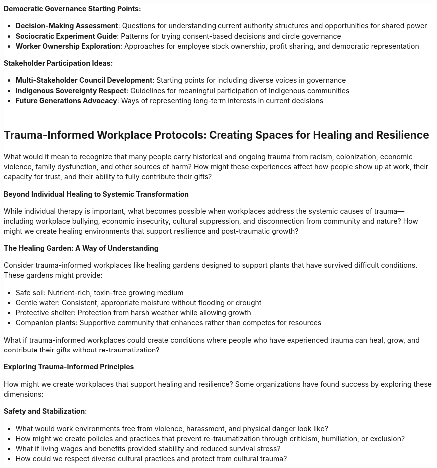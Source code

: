 **Democratic Governance Starting Points:**
- **Decision-Making Assessment**: Questions for understanding current authority structures and opportunities for shared power
- **Sociocratic Experiment Guide**: Patterns for trying consent-based decisions and circle governance
- **Worker Ownership Exploration**: Approaches for employee stock ownership, profit sharing, and democratic representation

**Stakeholder Participation Ideas:**
- **Multi-Stakeholder Council Development**: Starting points for including diverse voices in governance
- **Indigenous Sovereignty Respect**: Guidelines for meaningful participation of Indigenous communities
- **Future Generations Advocacy**: Ways of representing long-term interests in current decisions

---

## <a id="trauma-informed-workplace-protocols"></a>Trauma-Informed Workplace Protocols: Creating Spaces for Healing and Resilience

What would it mean to recognize that many people carry historical and ongoing trauma from racism, colonization, economic violence, family dysfunction, and other sources of harm? How might these experiences affect how people show up at work, their capacity for trust, and their ability to fully contribute their gifts?

**Beyond Individual Healing to Systemic Transformation**

While individual therapy is important, what becomes possible when workplaces address the systemic causes of trauma—including workplace bullying, economic insecurity, cultural suppression, and disconnection from community and nature? How might we create healing environments that support resilience and post-traumatic growth?

**The Healing Garden: A Way of Understanding**

Consider trauma-informed workplaces like healing gardens designed to support plants that have survived difficult conditions. These gardens might provide:
- Safe soil: Nutrient-rich, toxin-free growing medium
- Gentle water: Consistent, appropriate moisture without flooding or drought  
- Protective shelter: Protection from harsh weather while allowing growth
- Companion plants: Supportive community that enhances rather than competes for resources

What if trauma-informed workplaces could create conditions where people who have experienced trauma can heal, grow, and contribute their gifts without re-traumatization?

**Exploring Trauma-Informed Principles**

How might we create workplaces that support healing and resilience? Some organizations have found success by exploring these dimensions:

**Safety and Stabilization**:
- What would work environments free from violence, harassment, and physical danger look like?
- How might we create policies and practices that prevent re-traumatization through criticism, humiliation, or exclusion?
- What if living wages and benefits provided stability and reduced survival stress?
- How could we respect diverse cultural practices and protect from cultural trauma?
